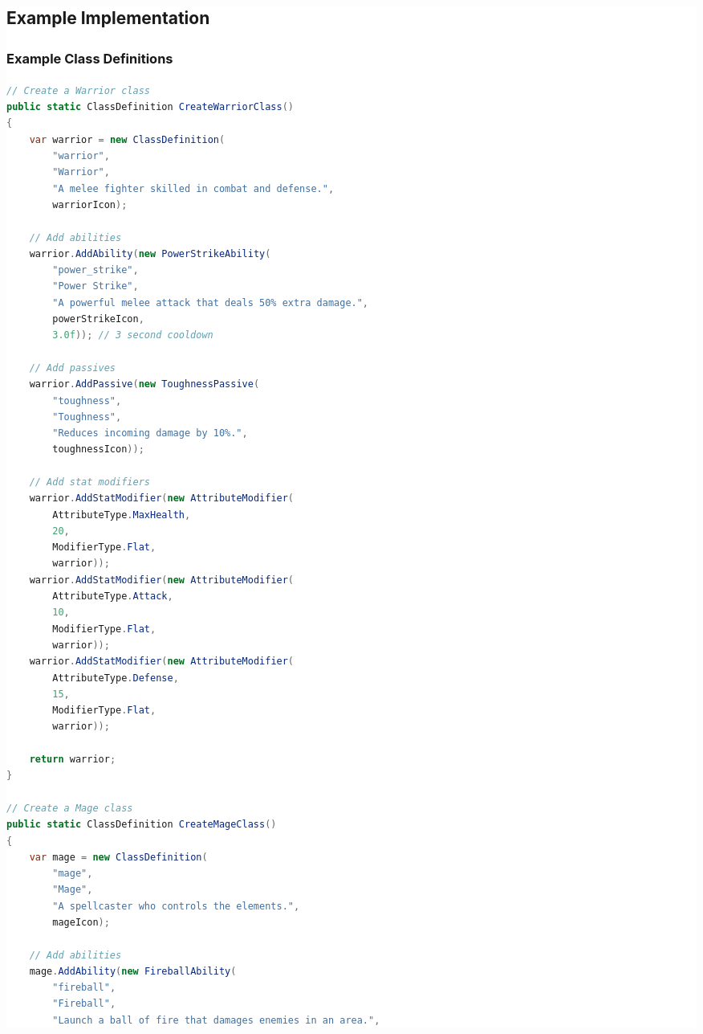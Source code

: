 ## Example Implementation

### Example Class Definitions

```csharp
// Create a Warrior class
public static ClassDefinition CreateWarriorClass()
{
    var warrior = new ClassDefinition(
        "warrior",
        "Warrior",
        "A melee fighter skilled in combat and defense.",
        warriorIcon);
    
    // Add abilities
    warrior.AddAbility(new PowerStrikeAbility(
        "power_strike",
        "Power Strike",
        "A powerful melee attack that deals 50% extra damage.",
        powerStrikeIcon,
        3.0f)); // 3 second cooldown
    
    // Add passives
    warrior.AddPassive(new ToughnessPassive(
        "toughness",
        "Toughness",
        "Reduces incoming damage by 10%.",
        toughnessIcon));
    
    // Add stat modifiers
    warrior.AddStatModifier(new AttributeModifier(
        AttributeType.MaxHealth,
        20,
        ModifierType.Flat,
        warrior));
    warrior.AddStatModifier(new AttributeModifier(
        AttributeType.Attack,
        10,
        ModifierType.Flat,
        warrior));
    warrior.AddStatModifier(new AttributeModifier(
        AttributeType.Defense,
        15,
        ModifierType.Flat,
        warrior));
    
    return warrior;
}

// Create a Mage class
public static ClassDefinition CreateMageClass()
{
    var mage = new ClassDefinition(
        "mage",
        "Mage",
        "A spellcaster who controls the elements.",
        mageIcon);
    
    // Add abilities
    mage.AddAbility(new FireballAbility(
        "fireball",
        "Fireball",
        "Launch a ball of fire that damages enemies in an area.",
```